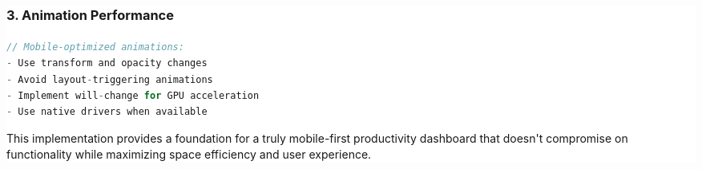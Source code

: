 ### **3. Animation Performance**
```javascript
// Mobile-optimized animations:
- Use transform and opacity changes
- Avoid layout-triggering animations
- Implement will-change for GPU acceleration
- Use native drivers when available
```

This implementation provides a foundation for a truly mobile-first productivity dashboard that doesn't compromise on functionality while maximizing space efficiency and user experience.
